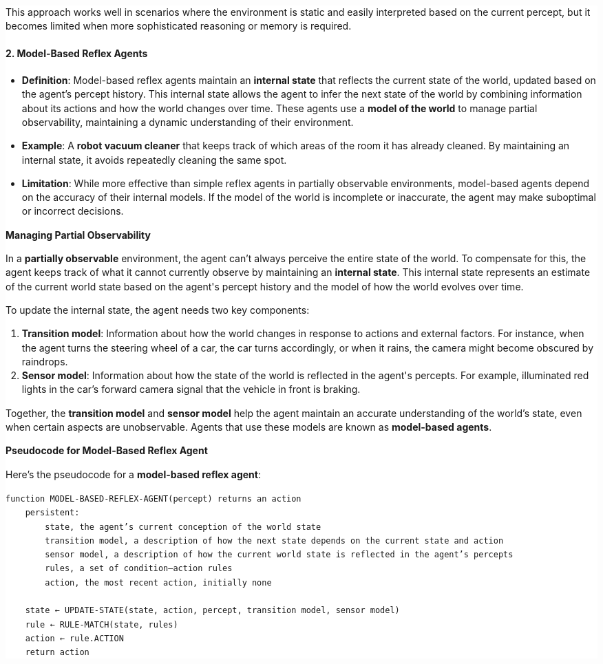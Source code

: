 This approach works well in scenarios where the environment is static and easily interpreted based on the current percept, but it becomes limited when more sophisticated reasoning or memory is required.

#### 2. Model-Based Reflex Agents

- **Definition**: Model-based reflex agents maintain an **internal state** that reflects the current state of the world, updated based on the agent’s percept history. This internal state allows the agent to infer the next state of the world by combining information about its actions and how the world changes over time. These agents use a **model of the world** to manage partial observability, maintaining a dynamic understanding of their environment.

- **Example**: A **robot vacuum cleaner** that keeps track of which areas of the room it has already cleaned. By maintaining an internal state, it avoids repeatedly cleaning the same spot.

- **Limitation**: While more effective than simple reflex agents in partially observable environments, model-based agents depend on the accuracy of their internal models. If the model of the world is incomplete or inaccurate, the agent may make suboptimal or incorrect decisions.

**Managing Partial Observability**

In a **partially observable** environment, the agent can’t always perceive the entire state of the world. To compensate for this, the agent keeps track of what it cannot currently observe by maintaining an **internal state**. This internal state represents an estimate of the current world state based on the agent's percept history and the model of how the world evolves over time.

To update the internal state, the agent needs two key components:
1. **Transition model**: Information about how the world changes in response to actions and external factors. For instance, when the agent turns the steering wheel of a car, the car turns accordingly, or when it rains, the camera might become obscured by raindrops.
2. **Sensor model**: Information about how the state of the world is reflected in the agent's percepts. For example, illuminated red lights in the car’s forward camera signal that the vehicle in front is braking.

Together, the **transition model** and **sensor model** help the agent maintain an accurate understanding of the world’s state, even when certain aspects are unobservable. Agents that use these models are known as **model-based agents**.

**Pseudocode for Model-Based Reflex Agent**

Here’s the pseudocode for a **model-based reflex agent**:

``` 
function MODEL-BASED-REFLEX-AGENT(percept) returns an action
    persistent: 
        state, the agent’s current conception of the world state
        transition model, a description of how the next state depends on the current state and action
        sensor model, a description of how the current world state is reflected in the agent’s percepts
        rules, a set of condition–action rules
        action, the most recent action, initially none
        
    state ← UPDATE-STATE(state, action, percept, transition model, sensor model)
    rule ← RULE-MATCH(state, rules)
    action ← rule.ACTION
    return action
```
